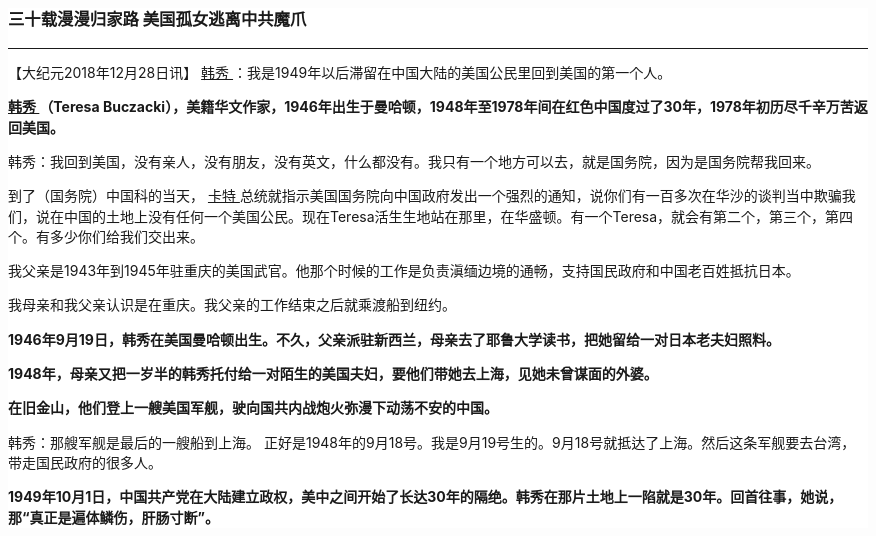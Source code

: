### 三十载漫漫归家路 美国孤女逃离中共魔爪
------------------------

<p>
 【大纪元2018年12月28日讯】
 <a href="http://www.epochtimes.com/gb/tag/%E9%9F%A9%E7%A7%80.html">
  韩秀
 </a>
 ：我是1949年以后滞留在中国大陆的美国公民里回到美国的第一个人。
</p>
<p>
 <strong>
  <a href="http://www.epochtimes.com/gb/tag/%E9%9F%A9%E7%A7%80.html">
   韩秀
  </a>
  （Teresa Buczacki），美籍华文作家，1946年出生于曼哈顿，1948年至1978年间在红色中国度过了30年，1978年初历尽千辛万苦返回美国。
 </strong>
</p>
<p>
 韩秀：我回到美国，没有亲人，没有朋友，没有英文，什么都没有。我只有一个地方可以去，就是国务院，因为是国务院帮我回来。
</p>
<p>
 到了（国务院）中国科的当天，
 <a href="http://www.epochtimes.com/gb/tag/%E5%8D%A1%E7%89%B9.html">
  卡特
 </a>
 总统就指示美国国务院向中国政府发出一个强烈的通知，说你们有一百多次在华沙的谈判当中欺骗我们，说在中国的土地上没有任何一个美国公民。现在Teresa活生生地站在那里，在华盛顿。有一个Teresa，就会有第二个，第三个，第四个。有多少你们给我们交出来。
</p>
<p>
 我父亲是1943年到1945年驻重庆的美国武官。他那个时候的工作是负责滇缅边境的通畅，支持国民政府和中国老百姓抵抗日本。
</p>
<p>
 我母亲和我父亲认识是在重庆。我父亲的工作结束之后就乘渡船到纽约。
</p>
<p style="text-align: center;">
 <link href="//www.youmaker.com/css/api2.css" media="all" rel="stylesheet" target="_blank" type="text/css"/>
 <div class="video_fit_container">
 </div>
</p>
<p>
 <strong>
  1946年9月19日，韩秀在美国曼哈顿出生。不久，父亲派驻新西兰，母亲去了耶鲁大学读书，把她留给一对日本老夫妇照料。
 </strong>
</p>
<p>
 <strong>
  1948年，母亲又把一岁半的韩秀托付给一对陌生的美国夫妇，要他们带她去上海，见她未曾谋面的外婆。
 </strong>
</p>
<p>
 <strong>
  在旧金山，他们登上一艘美国军舰，驶向国共内战炮火弥漫下动荡不安的中国。
 </strong>
</p>
<p>
 韩秀：那艘军舰是最后的一艘船到上海。 正好是1948年的9月18号。我是9月19号生的。9月18号就抵达了上海。然后这条军舰要去台湾，带走国民政府的很多人。
</p>
<p>
 <strong>
  1949年10月1日，中国共产党在大陆建立政权，美中之间开始了长达30年的隔绝。韩秀在那片土地上一陷就是30年。回首往事，她说，那“真正是遍体鳞伤，肝肠寸断”。
 </strong>